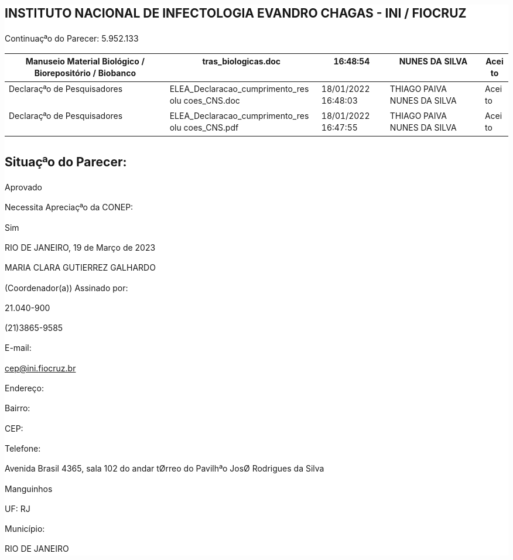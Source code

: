 ## INSTITUTO NACIONAL DE INFECTOLOGIA EVANDRO CHAGAS - INI / FIOCRUZ



Continuaçªo do Parecer: 5.952.133

| Manuseio Material Biológico / Biorepositório / Biobanco   | tras_biologicas.doc                             | 16:48:54            | NUNES DA SILVA              | Aceito   |
|-----------------------------------------------------------|-------------------------------------------------|---------------------|-----------------------------|----------|
| Declaraçªo de Pesquisadores                               | ELEA_Declaracao_cumprimento_resolu coes_CNS.doc | 18/01/2022 16:48:03 | THIAGO PAIVA NUNES DA SILVA | Aceito   |
| Declaraçªo de Pesquisadores                               | ELEA_Declaracao_cumprimento_resolu coes_CNS.pdf | 18/01/2022 16:47:55 | THIAGO PAIVA NUNES DA SILVA | Aceito   |

## Situaçªo do Parecer:

Aprovado

Necessita Apreciaçªo da CONEP:

Sim

RIO DE JANEIRO, 19 de Março de 2023

MARIA CLARA GUTIERREZ GALHARDO

(Coordenador(a)) Assinado por:

21.040-900

(21)3865-9585

E-mail:

cep@ini.fiocruz.br

Endereço:

Bairro:

CEP:

Telefone:

Avenida Brasil 4365, sala 102 do andar tØrreo do Pavilhªo JosØ Rodrigues da Silva

Manguinhos

UF: RJ

Município:

RIO DE JANEIRO